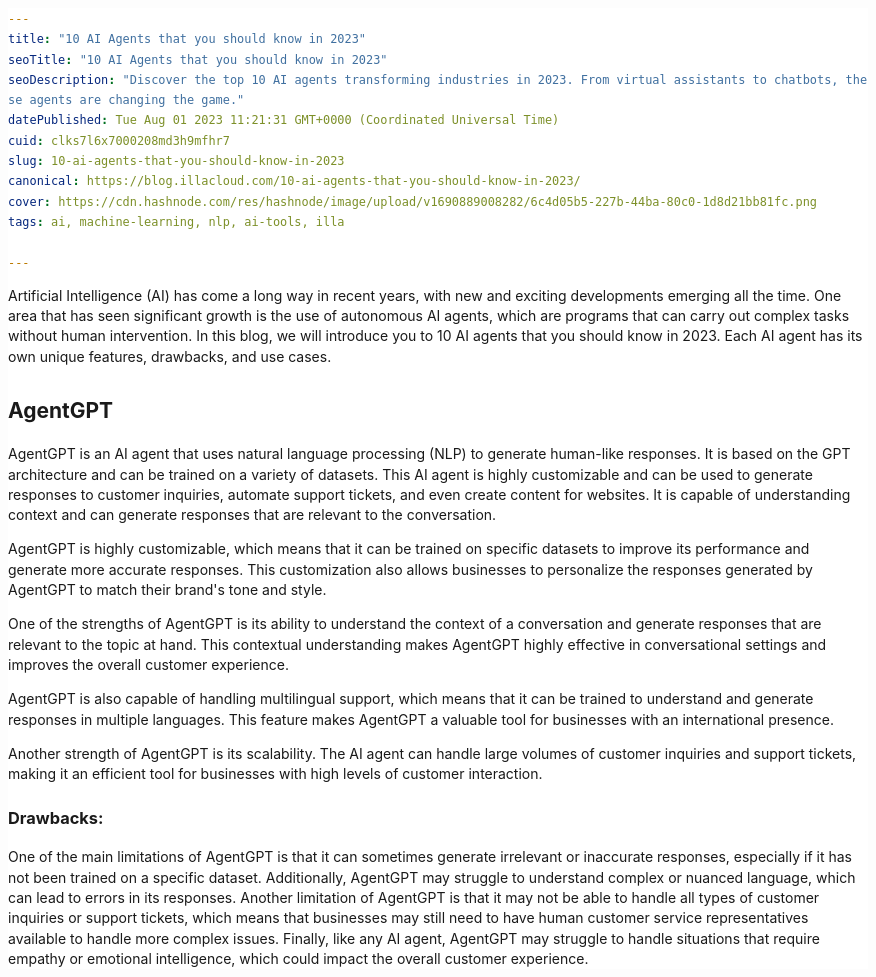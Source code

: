 ```yaml
---
title: "10 AI Agents that you should know in 2023"
seoTitle: "10 AI Agents that you should know in 2023"
seoDescription: "Discover the top 10 AI agents transforming industries in 2023. From virtual assistants to chatbots, these agents are changing the game."
datePublished: Tue Aug 01 2023 11:21:31 GMT+0000 (Coordinated Universal Time)
cuid: clks7l6x7000208md3h9mfhr7
slug: 10-ai-agents-that-you-should-know-in-2023
canonical: https://blog.illacloud.com/10-ai-agents-that-you-should-know-in-2023/
cover: https://cdn.hashnode.com/res/hashnode/image/upload/v1690889008282/6c4d05b5-227b-44ba-80c0-1d8d21bb81fc.png
tags: ai, machine-learning, nlp, ai-tools, illa

---
```


Artificial Intelligence (AI) has come a long way in recent years, with new and exciting developments emerging all the time. One area that has seen significant growth is the use of autonomous AI agents, which are programs that can carry out complex tasks without human intervention. In this blog, we will introduce you to 10 AI agents that you should know in 2023. Each AI agent has its own unique features, drawbacks, and use cases.

## AgentGPT

AgentGPT is an AI agent that uses natural language processing (NLP) to generate human-like responses. It is based on the GPT architecture and can be trained on a variety of datasets. This AI agent is highly customizable and can be used to generate responses to customer inquiries, automate support tickets, and even create content for websites. It is capable of understanding context and can generate responses that are relevant to the conversation.

AgentGPT is highly customizable, which means that it can be trained on specific datasets to improve its performance and generate more accurate responses. This customization also allows businesses to personalize the responses generated by AgentGPT to match their brand's tone and style.

One of the strengths of AgentGPT is its ability to understand the context of a conversation and generate responses that are relevant to the topic at hand. This contextual understanding makes AgentGPT highly effective in conversational settings and improves the overall customer experience.

AgentGPT is also capable of handling multilingual support, which means that it can be trained to understand and generate responses in multiple languages. This feature makes AgentGPT a valuable tool for businesses with an international presence.

Another strength of AgentGPT is its scalability. The AI agent can handle large volumes of customer inquiries and support tickets, making it an efficient tool for businesses with high levels of customer interaction.

### Drawbacks:

One of the main limitations of AgentGPT is that it can sometimes generate irrelevant or inaccurate responses, especially if it has not been trained on a specific dataset. Additionally, AgentGPT may struggle to understand complex or nuanced language, which can lead to errors in its responses. Another limitation of AgentGPT is that it may not be able to handle all types of customer inquiries or support tickets, which means that businesses may still need to have human customer service representatives available to handle more complex issues. Finally, like any AI agent, AgentGPT may struggle to handle situations that require empathy or emotional intelligence, which could impact the overall customer experience.
